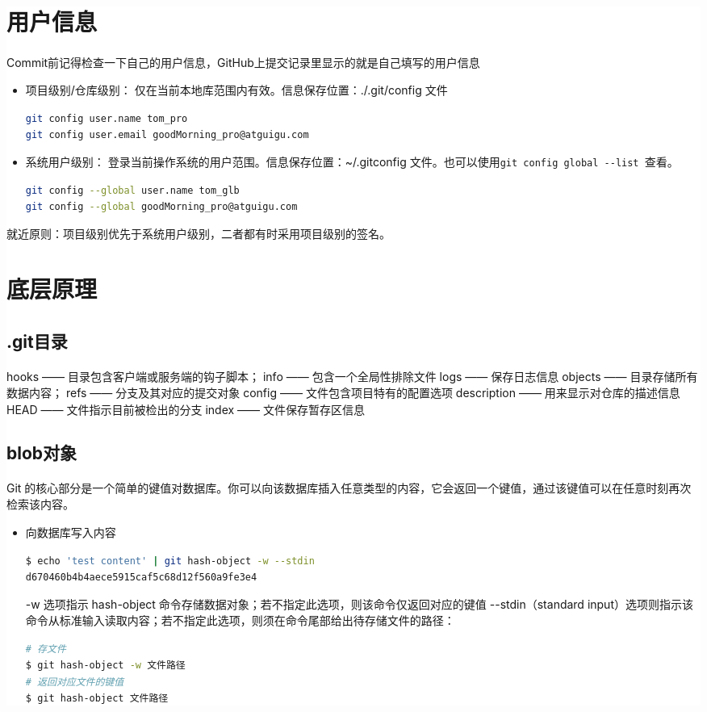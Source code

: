 # 用户信息

Commit前记得检查一下自己的用户信息，GitHub上提交记录里显示的就是自己填写的用户信息

-   项目级别/仓库级别：
    仅在当前本地库范围内有效。信息保存位置：./.git/config 文件

    ```bash
    git config user.name tom_pro
    git config user.email goodMorning_pro@atguigu.com
    ```

-   系统用户级别：
    登录当前操作系统的用户范围。信息保存位置：~/.gitconfig 文件。也可以使用`git config global --list `查看。

    ```bash
    git config --global user.name tom_glb
    git config --global goodMorning_pro@atguigu.com
    ```

就近原则：项目级别优先于系统用户级别，二者都有时采用项目级别的签名。

#  底层原理

## .git目录

hooks —— 目录包含客户端或服务端的钩子脚本；
info —— 包含一个全局性排除文件
logs —— 保存日志信息
objects —— 目录存储所有数据内容；
refs —— 分支及其对应的提交对象
config —— 文件包含项目特有的配置选项
description —— 用来显示对仓库的描述信息
HEAD —— 文件指示目前被检出的分支
index —— 文件保存暂存区信息

## blob对象

Git 的核心部分是一个简单的键值对数据库。你可以向该数据库插入任意类型的内容，它会返回一个键值，通过该键值可以在任意时刻再次检索该内容。

-   向数据库写入内容

    ```bash
    $ echo 'test content' | git hash-object -w --stdin
    d670460b4b4aece5915caf5c68d12f560a9fe3e4
    ```

    -w 选项指示 hash-object 命令存储数据对象；若不指定此选项，则该命令仅返回对应的键值
    --stdin（standard input）选项则指示该命令从标准输入读取内容；若不指定此选项，则须在命令尾部给出待存储文件的路径：

    ```bash
    # 存文件
    $ git hash-object -w 文件路径
    # 返回对应文件的键值
    $ git hash-object 文件路径
    ```
